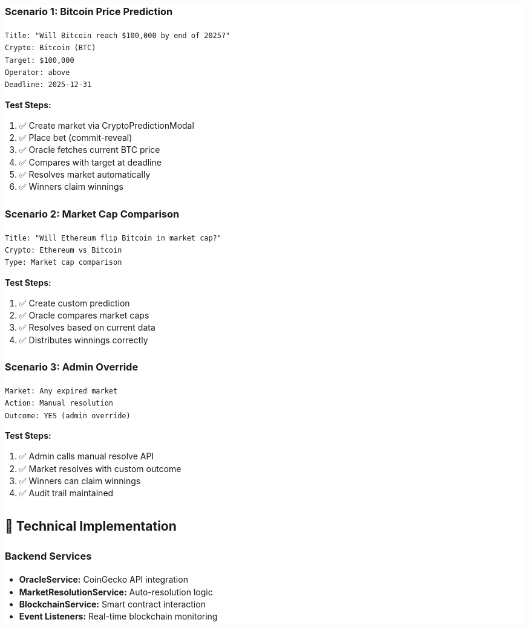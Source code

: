 ### Scenario 1: Bitcoin Price Prediction

```
Title: "Will Bitcoin reach $100,000 by end of 2025?"
Crypto: Bitcoin (BTC)
Target: $100,000
Operator: above
Deadline: 2025-12-31
```

**Test Steps:**

1. ✅ Create market via CryptoPredictionModal
2. ✅ Place bet (commit-reveal)
3. ✅ Oracle fetches current BTC price
4. ✅ Compares with target at deadline
5. ✅ Resolves market automatically
6. ✅ Winners claim winnings

### Scenario 2: Market Cap Comparison

```
Title: "Will Ethereum flip Bitcoin in market cap?"
Crypto: Ethereum vs Bitcoin
Type: Market cap comparison
```

**Test Steps:**

1. ✅ Create custom prediction
2. ✅ Oracle compares market caps
3. ✅ Resolves based on current data
4. ✅ Distributes winnings correctly

### Scenario 3: Admin Override

```
Market: Any expired market
Action: Manual resolution
Outcome: YES (admin override)
```

**Test Steps:**

1. ✅ Admin calls manual resolve API
2. ✅ Market resolves with custom outcome
3. ✅ Winners can claim winnings
4. ✅ Audit trail maintained

## 🔧 Technical Implementation

### Backend Services

- **OracleService:** CoinGecko API integration
- **MarketResolutionService:** Auto-resolution logic
- **BlockchainService:** Smart contract interaction
- **Event Listeners:** Real-time blockchain monitoring
